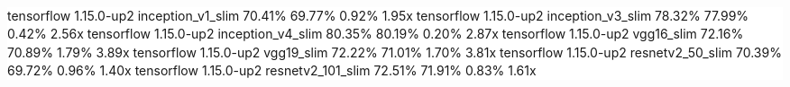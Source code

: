   </tr>
  <tr>
    <td>tensorflow</td>
    <td>1.15.0-up2</td>
    <td>inception_v1_slim</td>
    <td>70.41%</td>
    <td>69.77%</td>
    <td>0.92%</td>
    <td>1.95x</td>
  </tr>
  <tr>
    <td>tensorflow</td>
    <td>1.15.0-up2</td>
    <td>inception_v3_slim</td>
    <td>78.32%</td>
    <td>77.99%</td>
    <td>0.42%</td>
    <td>2.56x</td>
  </tr>
  <tr>
    <td>tensorflow</td>
    <td>1.15.0-up2</td>
    <td>inception_v4_slim</td>
    <td>80.35%</td>
    <td>80.19%</td>
    <td>0.20%</td>
    <td>2.87x</td>
  </tr>
  <tr>
    <td>tensorflow</td>
    <td>1.15.0-up2</td>
    <td>vgg16_slim</td>
    <td>72.16%</td>
    <td>70.89%</td>
    <td>1.79%</td>
    <td>3.89x</td>
  </tr>
  <tr>
    <td>tensorflow</td>
    <td>1.15.0-up2</td>
    <td>vgg19_slim</td>
    <td>72.22%</td>
    <td>71.01%</td>
    <td>1.70%</td>
    <td>3.81x</td>
  </tr>
  <tr>
    <td>tensorflow</td>
    <td>1.15.0-up2</td>
    <td>resnetv2_50_slim</td>
    <td>70.39%</td>
    <td>69.72%</td>
    <td>0.96%</td>
    <td>1.40x</td>
  </tr>
  <tr>
    <td>tensorflow</td>
    <td>1.15.0-up2</td>
    <td>resnetv2_101_slim</td>
    <td>72.51%</td>
    <td>71.91%</td>
    <td>0.83%</td>
    <td>1.61x</td>
  </tr>